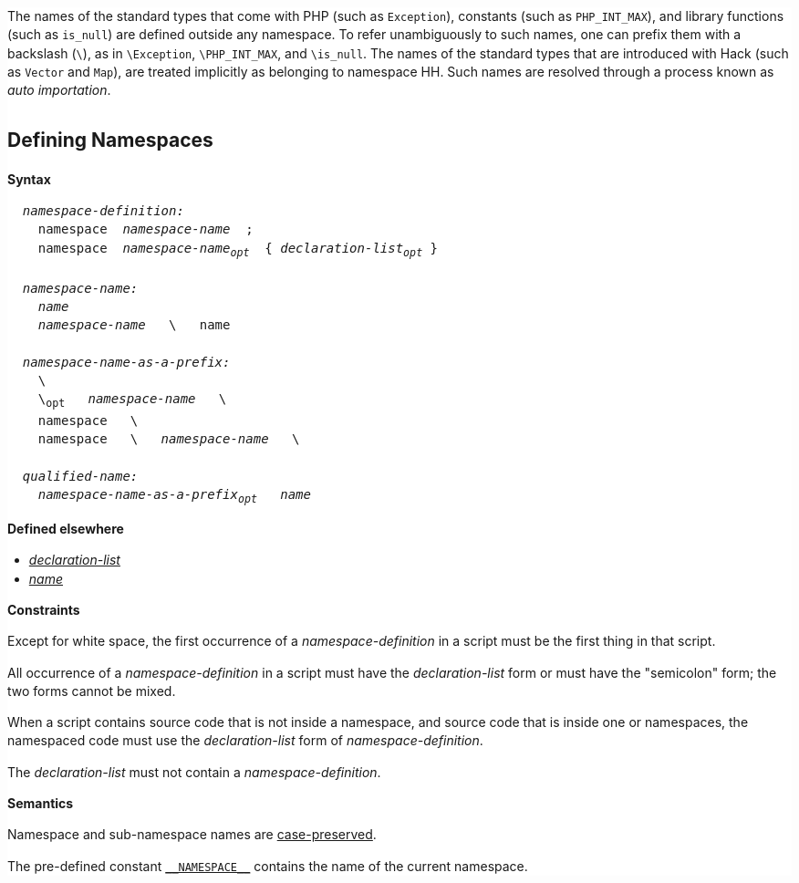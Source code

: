    
The names of the standard types that come with PHP (such as `Exception`), constants (such as
`PHP_INT_MAX`), and library functions (such as `is_null`) are defined outside
any namespace. To refer unambiguously to such names, one can prefix them
with a backslash (`\`), as in `\Exception`, `\PHP_INT_MAX`, and `\is_null`. The names of the standard types that are introduced with Hack (such as `Vector` and `Map`), are treated implicitly as belonging to namespace HH. Such names are resolved through a process known as *auto importation*.

## Defining Namespaces

**Syntax**

<pre>
  <i>namespace-definition:</i>
    namespace  <i>namespace-name</i>  ;
    namespace  <i>namespace-name<sub>opt</sub></i>  { <i>declaration-list<sub>opt</sub></i> }

  <i>namespace-name:</i>
    <i>name </i>
    <i>namespace-name</i>   \   </i>name</i>

  <i>namespace-name-as-a-prefix:</i>
    \
    \<sub>opt</sub>   <i>namespace-name</i>   \
    namespace   \
    namespace   \   <i>namespace-name</i>   \

  <i>qualified-name:</i>
    <i>namespace-name-as-a-prefix<sub>opt</sub>   name</i>
</pre>

**Defined elsewhere**

* [*declaration-list*](04-basic-concepts.md)
* [*name*](09-lexical-structure.md#names)

**Constraints**

Except for white space, the
first occurrence of a *namespace-definition* in a script must be the
first thing in that script.

All occurrence of a *namespace-definition* in a script must have the
*declaration-list* form or must have the "semicolon" form; the two forms
cannot be mixed.

When a script contains source code that is not inside a namespace, and
source code that is inside one or namespaces, the namespaced code must
use the *declaration-list* form of *namespace-definition*.

The *declaration-list* must not contain a *namespace-definition*.

**Semantics**

Namespace and sub-namespace names are [case-preserved](03-terms-and-definitions.md).

The pre-defined constant [`__NAMESPACE__`](06-constants.md#context-dependent-constants) contains the name of
the current namespace.
